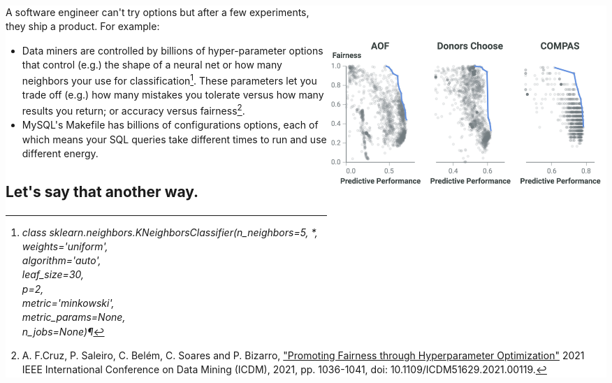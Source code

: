 <a href="/etc/img/fairness.png"><img width=400 align=right src="/etc/img/fairness.png"></a>
A software engineer can't try   options
but after a few experiments, they ship a product. For example:
- Data miners are controlled by billions of hyper-parameter options that control (e.g.)
    the shape of a neural net or how many neighbors your use for classification[^nn].
    These parameters let you trade off (e.g.) how many mistakes you tolerate
    versus how many results you return; or accuracy versus fairness[^cruz21].
- MySQL's Makefile has billions of configurations options, each of
    which means your SQL queries take different times to run and use
    different energy. 

[^cruz21]: A. F.Cruz, P. Saleiro, C. Belém, C. Soares and P. Bizarro, 
      ["Promoting Fairness through Hyperparameter Optimization"](https://arxiv.org/abs/2103.12715)
      2021 IEEE International Conference on Data Mining (ICDM), 2021, pp. 1036-1041, doi: 10.1109/ICDM51629.2021.00119.

[^nn]: <em>class sklearn.neighbors.KNeighborsClassifier(n_neighbors=5, \*,<br> 
weights='uniform', <br>algorithm='auto', <br>leaf_size=30, <br>p=2, <br>metric='minkowski', <br>
metric_params=None,<br> n_jobs=None)¶</em>

## Let's say that another way.



[^stake]:  "Stakeholders"  are individuals or organizations having
[^briand22]: Autonomous Systems: How to address the Dilemma between Autonomy and Safety
[^howto]: How to use a repertory grid
[^val11]: R. Valerdi
[^noble]: Noble, Safiya Umoja. "Algorithms of oppression." Algorithms of Oppression. New York University Press, 2018.
[^joy]: Chakraborty, Joymallya, Suvodeep Majumder, and Tim Menzies. "Bias in machine learning software: why? how? what to do?." Foundations of Software Engineering, 2021
[^tu]: H. Tu, Z. Yu and T. Menzies, "Better Data Labelling With EMBLEM (and how that Impacts Defect Prediction)," in IEEE Transactions on Software Engineering, vol. 48, no. 1, pp. 278-294, 1 Jan. 2022, doi: 10.1109/TSE.2020.2986415.
[^search]: Mark Harman, S. Afshin Mansouri, and Yuanyuan Zhang. 2012. 
[^many]: Aurora Ramírez, José Raúl Romero, Sebastián Ventura,
[^ralph]: Baltes, S., Ralph, P. Sampling in software engineering research: 
[^simon]: From Wikipeda: Satisficing (satisfy + suffice) =  a decision-making strategy or cognitive heuristic.
[^green]: Ben Green warns that many recent policies require 